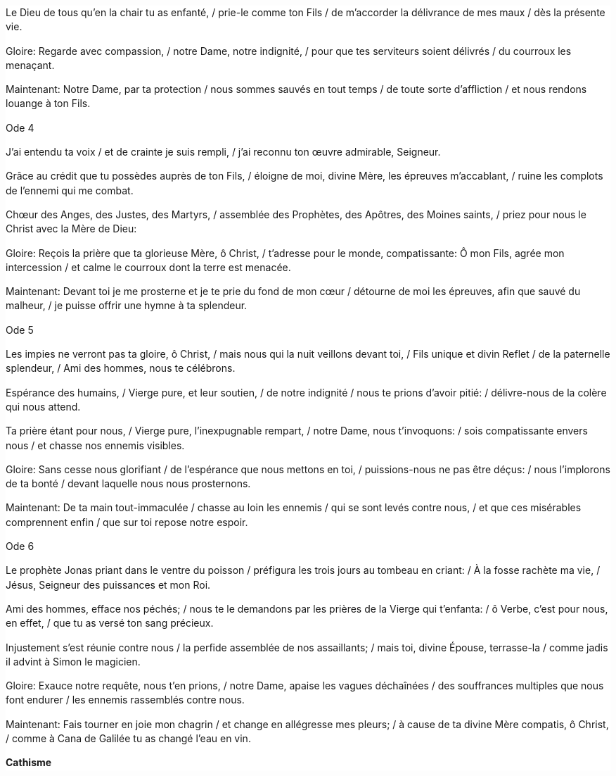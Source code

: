 Le Dieu de tous qu’en la chair tu as enfanté, / prie-le comme ton Fils / de m’accorder la délivrance de mes maux / dès la présente vie.

Gloire: Regarde avec compassion, / notre Dame, notre indignité, / pour que tes serviteurs soient délivrés / du courroux les menaçant.

Maintenant: Notre Dame, par ta protection / nous sommes sauvés en tout temps / de toute sorte d’affliction / et nous rendons louange à ton Fils.

Ode 4

J’ai entendu ta voix / et de crainte je suis rempli, / j’ai reconnu ton œuvre admirable, Seigneur.

Grâce au crédit que tu possèdes auprès de ton Fils, / éloigne de moi, divine Mère, les épreuves m’accablant, / ruine les complots de l’ennemi qui me combat.

Chœur des Anges, des Justes, des Martyrs, / assemblée des Prophètes, des Apôtres, des Moines saints, / priez pour nous le Christ avec la Mère de Dieu:

Gloire: Reçois la prière que ta glorieuse Mère, ô Christ, / t’adresse pour le monde, compatissante: Ô mon Fils, agrée mon intercession / et calme le courroux dont la terre est menacée.

Maintenant: Devant toi je me prosterne et je te prie du fond de mon cœur / détourne de moi les épreuves, afin que sauvé du malheur, / je puisse offrir une hymne à ta splendeur.

Ode 5

Les impies ne verront pas ta gloire, ô Christ, / mais nous qui la nuit veillons devant toi, / Fils unique et divin Reflet / de la paternelle splendeur, / Ami des hommes, nous te célébrons.

Espérance des humains, / Vierge pure, et leur soutien, / de notre indignité / nous te prions d’avoir pitié: / délivre-nous de la colère qui nous attend.

Ta prière étant pour nous, / Vierge pure, l’inexpugnable rempart, / notre Dame, nous t’invoquons: / sois compatissante envers nous / et chasse nos ennemis visibles.

Gloire: Sans cesse nous glorifiant / de l’espérance que nous mettons en toi, / puissions-nous ne pas être déçus: / nous l’implorons de ta bonté / devant laquelle nous nous prosternons.

Maintenant: De ta main tout-immaculée / chasse au loin les ennemis / qui se sont levés contre nous, / et que ces misérables comprennent enfin / que sur toi repose notre espoir.

Ode 6

Le prophète Jonas priant dans le ventre du poisson / préfigura les trois jours au tombeau en criant: / À la fosse rachète ma vie, / Jésus, Seigneur des puissances et mon Roi.

Ami des hommes, efface nos péchés; / nous te le demandons par les prières de la Vierge qui t’enfanta: / ô Verbe, c’est pour nous, en effet, / que tu as versé ton sang précieux.

Injustement s’est réunie contre nous / la perfide assemblée de nos assaillants; / mais toi, divine Épouse, terrasse-la / comme jadis il advint à Simon le magicien.

Gloire: Exauce notre requête, nous t’en prions, / notre Dame, apaise les vagues déchaînées / des souffrances multiples que nous font endurer / les ennemis rassemblés contre nous.

Maintenant: Fais tourner en joie mon chagrin / et change en allégresse mes pleurs; / à cause de ta divine Mère compatis, ô Christ, / comme à Cana de Galilée tu as changé l’eau en vin.

**Cathisme**
